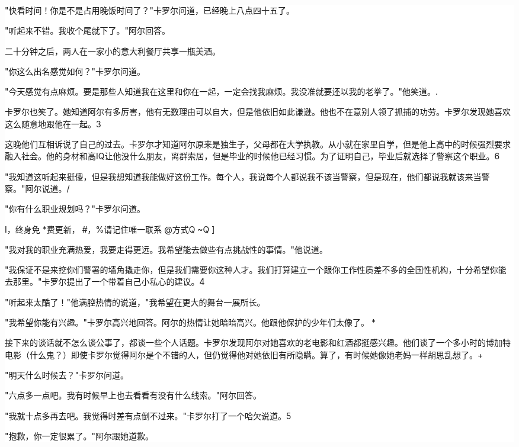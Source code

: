 

"快看时间！你是不是占用晚饭时间了？"卡罗尔问道，已经晚上八点四十五了。



"听起来不错。我收个尾就下了。"阿尔回答。



二十分钟之后，两人在一家小的意大利餐厅共享一瓶美酒。



"你这么出名感觉如何？"卡罗尔问道。



"今天感觉有点麻烦。要是那些人知道我在这里和你在一起，一定会找我麻烦。我没准就要还以我的老拳了。"他笑道。.



卡罗尔也笑了。她知道阿尔有多厉害，他有无数理由可以自大，但是他依旧如此谦逊。他也不在意别人领了抓捕的功劳。卡罗尔发现她喜欢这么随意地跟他在一起。3



这晚他们互相诉说了自己的过去。卡罗尔才知道阿尔原来是独生子，父母都在大学执教。从小就在家里自学，但是他上高中的时候强烈要求融入社会。他的身材和高IQ让他没什么朋友，离群索居，但是毕业的时候他已经习惯。为了证明自己，毕业后就选择了警察这个职业。6



"我知道这听起来挺傻，但是我想知道我能做好这份工作。每个人，我说每个人都说我不该当警察，但是现在，他们都说我就该来当警察。"阿尔说道。/



"你有什么职业规划吗？"卡罗尔问道。

I，终身免 *费更新， #，%请记住唯一联系 @方式Q ~Q ]



"我对我的职业充满热爱，我要走得更远。我希望能去做些有点挑战性的事情。"他说道。



"我保证不是来挖你们警署的墙角撬走你，但是我们需要你这种人才。我们打算建立一个跟你工作性质差不多的全国性机构，十分希望你能去那里。"卡罗尔提出了一个带着自己小私心的建议。4



"听起来太酷了！"他满腔热情的说道，"我希望在更大的舞台一展所长。



"我希望你能有兴趣。"卡罗尔高兴地回答。阿尔的热情让她暗暗高兴。他跟他保护的少年们太像了。 *



接下来的谈话就不怎么谈公事了，都谈一些个人话题。卡罗尔发现阿尔对她喜欢的老电影和红酒都挺感兴趣。他们谈了一个多小时的博加特电影（什么鬼？）即使卡罗尔觉得阿尔是个不错的人，但仍觉得他对她依旧有所隐瞒。算了，有时候她像她老妈一样胡思乱想了。+



"明天什么时候去？"卡罗尔问道。



"六点多一点吧。我有时候早上也去看看有没有什么线索。"阿尔回答。



"我就十点多再去吧。我觉得时差有点倒不过来。"卡罗尔打了一个哈欠说道。5



"抱歉，你一定很累了。"阿尔跟她道歉。
